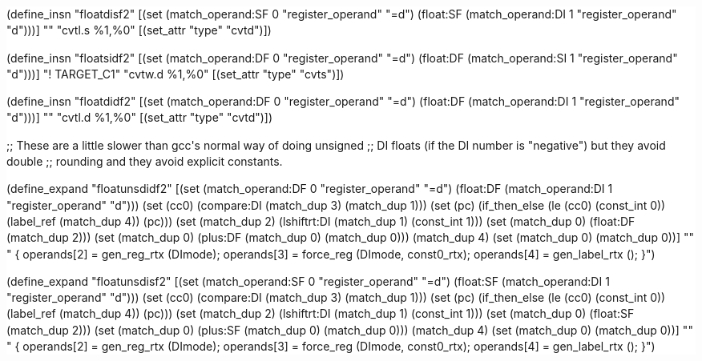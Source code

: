 (define_insn "floatdisf2"
  [(set (match_operand:SF 0 "register_operand" "=d")
	(float:SF (match_operand:DI 1 "register_operand" "d")))]
  ""
  "cvtl.s %1,%0"
  [(set_attr "type" "cvtd")])

(define_insn "floatsidf2"
  [(set (match_operand:DF 0 "register_operand" "=d")
	(float:DF (match_operand:SI 1 "register_operand" "d")))]
  "! TARGET_C1"
  "cvtw.d %1,%0"
  [(set_attr "type" "cvts")])

(define_insn "floatdidf2"
  [(set (match_operand:DF 0 "register_operand" "=d")
	(float:DF (match_operand:DI 1 "register_operand" "d")))]
  ""
  "cvtl.d %1,%0"
  [(set_attr "type" "cvtd")])

;; These are a little slower than gcc's normal way of doing unsigned
;; DI floats (if the DI number is "negative") but they avoid double
;; rounding and they avoid explicit constants.

(define_expand "floatunsdidf2"
  [(set (match_operand:DF 0 "register_operand" "=d")
	(float:DF (match_operand:DI 1 "register_operand" "d")))
   (set (cc0) (compare:DI (match_dup 3) (match_dup 1)))
   (set (pc)
	(if_then_else (le (cc0) (const_int 0))
		      (label_ref (match_dup 4))
		      (pc)))
   (set (match_dup 2) (lshiftrt:DI (match_dup 1) (const_int 1)))
   (set (match_dup 0) (float:DF (match_dup 2)))
   (set (match_dup 0) (plus:DF (match_dup 0) (match_dup 0)))
   (match_dup 4)
   (set (match_dup 0) (match_dup 0))]
  ""
  "
{
  operands[2] = gen_reg_rtx (DImode);
  operands[3] = force_reg (DImode, const0_rtx);
  operands[4] = gen_label_rtx ();
}")

(define_expand "floatunsdisf2"
  [(set (match_operand:SF 0 "register_operand" "=d")
	(float:SF (match_operand:DI 1 "register_operand" "d")))
   (set (cc0) (compare:DI (match_dup 3) (match_dup 1)))
   (set (pc)
	(if_then_else (le (cc0) (const_int 0))
		      (label_ref (match_dup 4))
		      (pc)))
   (set (match_dup 2) (lshiftrt:DI (match_dup 1) (const_int 1)))
   (set (match_dup 0) (float:SF (match_dup 2)))
   (set (match_dup 0) (plus:SF (match_dup 0) (match_dup 0)))
   (match_dup 4)
   (set (match_dup 0) (match_dup 0))]
  ""
  "
{
  operands[2] = gen_reg_rtx (DImode);
  operands[3] = force_reg (DImode, const0_rtx);
  operands[4] = gen_label_rtx ();
}")